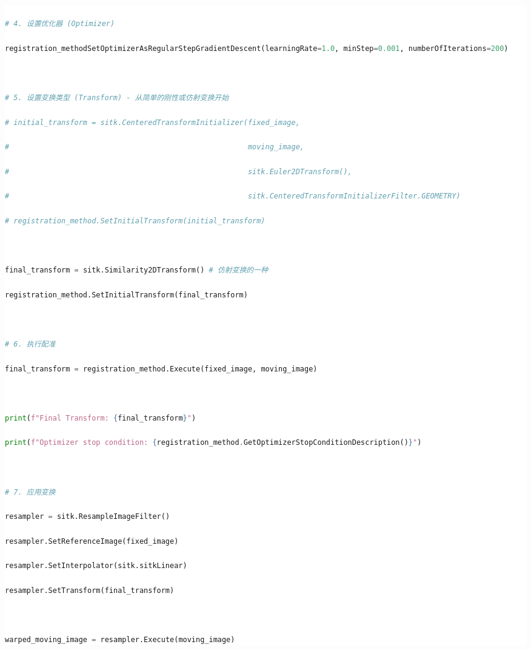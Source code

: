 ```python

# 4. 设置优化器 (Optimizer)

registration_methodSetOptimizerAsRegularStepGradientDescent(learningRate=1.0, minStep=0.001, numberOfIterations=200)



# 5. 设置变换类型 (Transform) - 从简单的刚性或仿射变换开始

# initial_transform = sitk.CenteredTransformInitializer(fixed_image, 

#                                                       moving_image, 

#                                                       sitk.Euler2DTransform(), 

#                                                       sitk.CenteredTransformInitializerFilter.GEOMETRY)

# registration_method.SetInitialTransform(initial_transform)



final_transform = sitk.Similarity2DTransform() # 仿射变换的一种

registration_method.SetInitialTransform(final_transform)



# 6. 执行配准

final_transform = registration_method.Execute(fixed_image, moving_image)



print(f"Final Transform: {final_transform}")

print(f"Optimizer stop condition: {registration_method.GetOptimizerStopConditionDescription()}")



# 7. 应用变换

resampler = sitk.ResampleImageFilter()

resampler.SetReferenceImage(fixed_image)

resampler.SetInterpolator(sitk.sitkLinear)

resampler.SetTransform(final_transform)



warped_moving_image = resampler.Execute(moving_image)
```